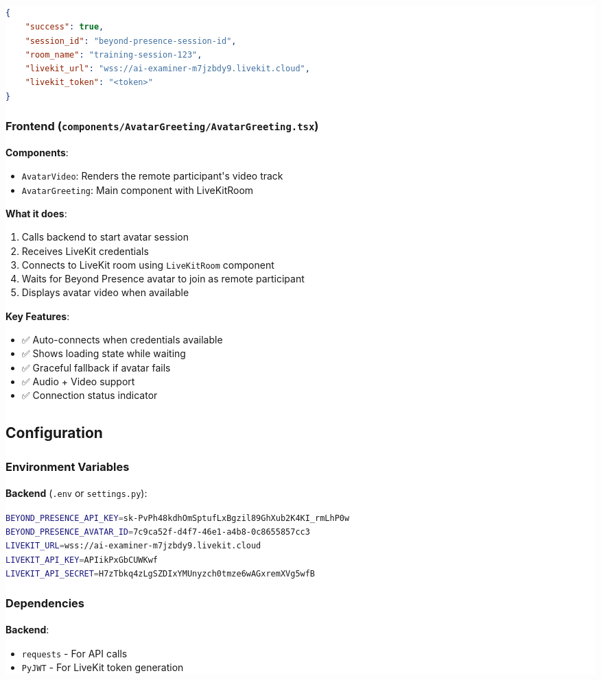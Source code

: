 ```json
{
	"success": true,
	"session_id": "beyond-presence-session-id",
	"room_name": "training-session-123",
	"livekit_url": "wss://ai-examiner-m7jzbdy9.livekit.cloud",
	"livekit_token": "<token>"
}
```

### Frontend (`components/AvatarGreeting/AvatarGreeting.tsx`)

**Components**:

- `AvatarVideo`: Renders the remote participant's video track
- `AvatarGreeting`: Main component with LiveKitRoom

**What it does**:

1. Calls backend to start avatar session
2. Receives LiveKit credentials
3. Connects to LiveKit room using `LiveKitRoom` component
4. Waits for Beyond Presence avatar to join as remote participant
5. Displays avatar video when available

**Key Features**:

- ✅ Auto-connects when credentials available
- ✅ Shows loading state while waiting
- ✅ Graceful fallback if avatar fails
- ✅ Audio + Video support
- ✅ Connection status indicator

## Configuration

### Environment Variables

**Backend** (`.env` or `settings.py`):

```bash
BEYOND_PRESENCE_API_KEY=sk-PvPh48kdhOmSptufLxBgzil89GhXub2K4KI_rmLhP0w
BEYOND_PRESENCE_AVATAR_ID=7c9ca52f-d4f7-46e1-a4b8-0c8655857cc3
LIVEKIT_URL=wss://ai-examiner-m7jzbdy9.livekit.cloud
LIVEKIT_API_KEY=APIikPxGbCUWKwf
LIVEKIT_API_SECRET=H7zTbkq4zLgSZDIxYMUnyzch0tmze6wAGxremXVg5wfB
```

### Dependencies

**Backend**:

- `requests` - For API calls
- `PyJWT` - For LiveKit token generation
